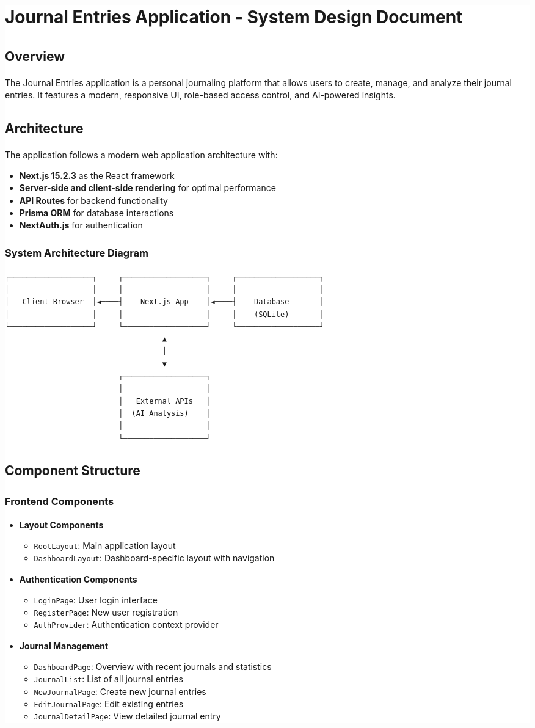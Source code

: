 # Journal Entries Application - System Design Document

## Overview

The Journal Entries application is a personal journaling platform that allows users to create, manage, and analyze their journal entries. It features a modern, responsive UI, role-based access control, and AI-powered insights.

## Architecture

The application follows a modern web application architecture with:

- **Next.js 15.2.3** as the React framework
- **Server-side and client-side rendering** for optimal performance
- **API Routes** for backend functionality
- **Prisma ORM** for database interactions
- **NextAuth.js** for authentication

### System Architecture Diagram

```
┌───────────────────┐     ┌───────────────────┐     ┌───────────────────┐
│                   │     │                   │     │                   │
│   Client Browser  │◄────┤    Next.js App    │◄────┤    Database       │
│                   │     │                   │     │    (SQLite)       │
└───────────────────┘     └───────────────────┘     └───────────────────┘
                                    ▲                         
                                    │                         
                                    ▼                         
                          ┌───────────────────┐               
                          │                   │               
                          │   External APIs   │               
                          │  (AI Analysis)    │               
                          │                   │               
                          └───────────────────┘               
```

## Component Structure

### Frontend Components

- **Layout Components**
  - `RootLayout`: Main application layout
  - `DashboardLayout`: Dashboard-specific layout with navigation
  
- **Authentication Components**
  - `LoginPage`: User login interface
  - `RegisterPage`: New user registration
  - `AuthProvider`: Authentication context provider
  
- **Journal Management**
  - `DashboardPage`: Overview with recent journals and statistics
  - `JournalList`: List of all journal entries
  - `NewJournalPage`: Create new journal entries
  - `EditJournalPage`: Edit existing entries
  - `JournalDetailPage`: View detailed journal entry
  